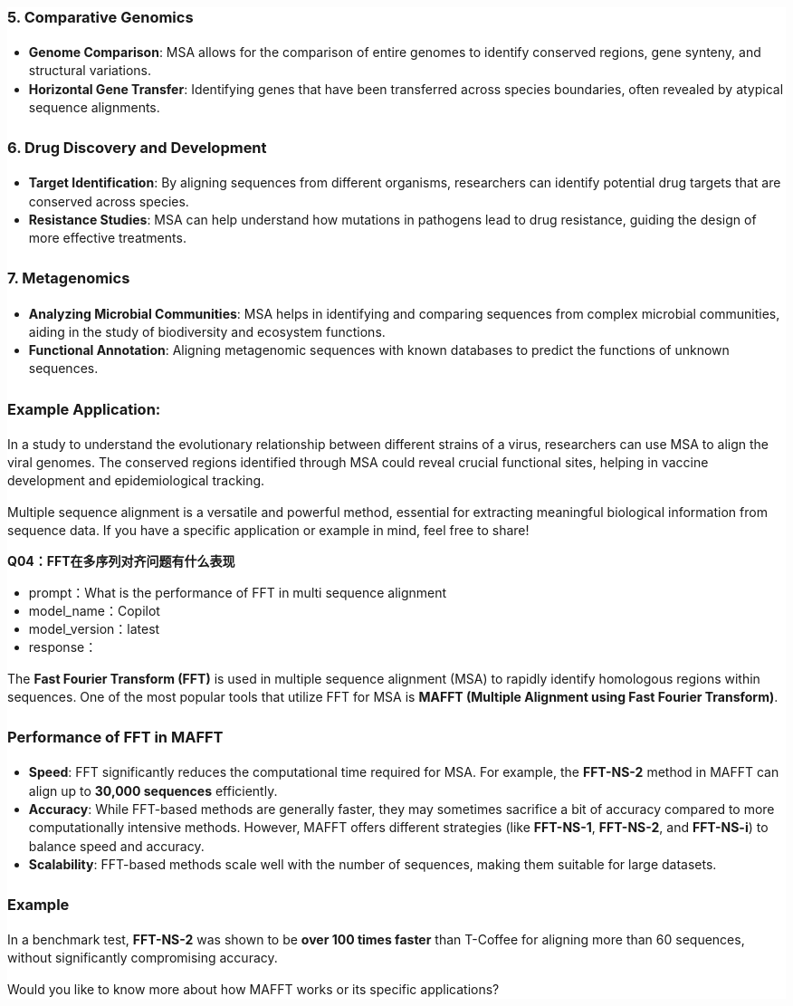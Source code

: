 ### 5. **Comparative Genomics**
- **Genome Comparison**: MSA allows for the comparison of entire genomes to identify conserved regions, gene synteny, and structural variations.
- **Horizontal Gene Transfer**: Identifying genes that have been transferred across species boundaries, often revealed by atypical sequence alignments.

### 6. **Drug Discovery and Development**
- **Target Identification**: By aligning sequences from different organisms, researchers can identify potential drug targets that are conserved across species.
- **Resistance Studies**: MSA can help understand how mutations in pathogens lead to drug resistance, guiding the design of more effective treatments.

### 7. **Metagenomics**
- **Analyzing Microbial Communities**: MSA helps in identifying and comparing sequences from complex microbial communities, aiding in the study of biodiversity and ecosystem functions.
- **Functional Annotation**: Aligning metagenomic sequences with known databases to predict the functions of unknown sequences.

### Example Application:
In a study to understand the evolutionary relationship between different strains of a virus, researchers can use MSA to align the viral genomes. The conserved regions identified through MSA could reveal crucial functional sites, helping in vaccine development and epidemiological tracking.

Multiple sequence alignment is a versatile and powerful method, essential for extracting meaningful biological information from sequence data. If you have a specific application or example in mind, feel free to share!

**Q04：FFT在多序列对齐问题有什么表现**
- prompt：What is the performance of FFT in multi sequence alignment
- model_name：Copilot
- model_version：latest
- response：

The **Fast Fourier Transform (FFT)** is used in multiple sequence alignment (MSA) to rapidly identify homologous regions within sequences. One of the most popular tools that utilize FFT for MSA is **MAFFT (Multiple Alignment using Fast Fourier Transform)**.

### Performance of FFT in MAFFT
- **Speed**: FFT significantly reduces the computational time required for MSA. For example, the **FFT-NS-2** method in MAFFT can align up to **30,000 sequences** efficiently.
- **Accuracy**: While FFT-based methods are generally faster, they may sometimes sacrifice a bit of accuracy compared to more computationally intensive methods. However, MAFFT offers different strategies (like **FFT-NS-1**, **FFT-NS-2**, and **FFT-NS-i**) to balance speed and accuracy.
- **Scalability**: FFT-based methods scale well with the number of sequences, making them suitable for large datasets.

### Example
In a benchmark test, **FFT-NS-2** was shown to be **over 100 times faster** than T-Coffee for aligning more than 60 sequences, without significantly compromising accuracy.

Would you like to know more about how MAFFT works or its specific applications?
